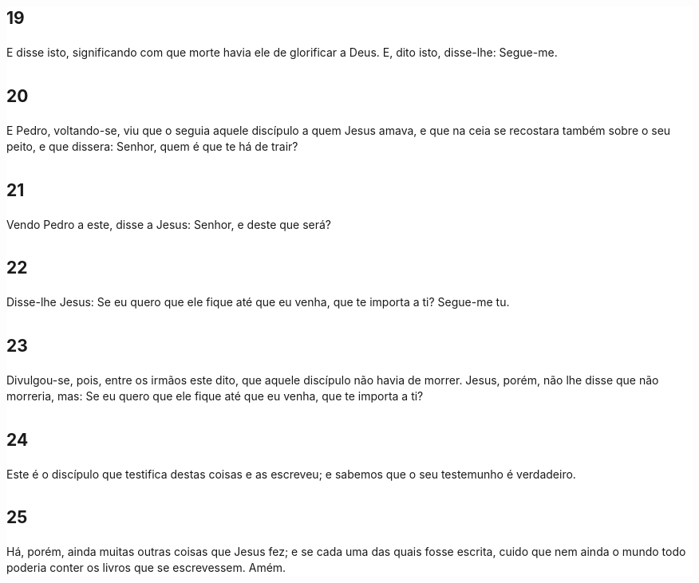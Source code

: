 ## 19
E disse isto, significando com que morte havia ele de glorificar a Deus. E, dito isto, disse-lhe: Segue-me.

## 20
E Pedro, voltando-se, viu que o seguia aquele discípulo a quem Jesus amava, e que na ceia se recostara também sobre o seu peito, e que dissera: Senhor, quem é que te há de trair?

## 21
Vendo Pedro a este, disse a Jesus: Senhor, e deste que será?

## 22
Disse-lhe Jesus: Se eu quero que ele fique até que eu venha, que te importa a ti? Segue-me tu.

## 23
Divulgou-se, pois, entre os irmãos este dito, que aquele discípulo não havia de morrer. Jesus, porém, não lhe disse que não morreria, mas: Se eu quero que ele fique até que eu venha, que te importa a ti?

## 24
Este é o discípulo que testifica destas coisas e as escreveu; e sabemos que o seu testemunho é verdadeiro.

## 25
Há, porém, ainda muitas outras coisas que Jesus fez; e se cada uma das quais fosse escrita, cuido que nem ainda o mundo todo poderia conter os livros que se escrevessem. Amém.

